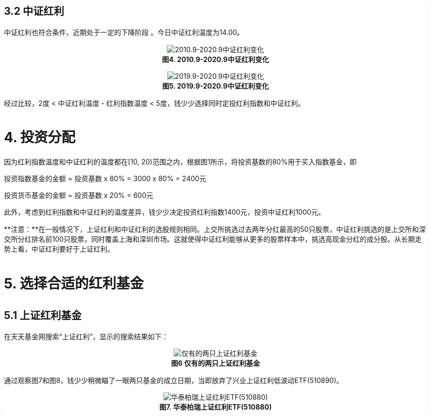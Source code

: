 ## 3.2 中证红利

中证红利也符合条件，近期处于一定的下降阶段 。今日中证红利温度为14.00。

<p align="center">
  <img src="https://i.loli.net/2020/09/21/DecYfsRXmWbjvJZ.png" width="540" title="2010.9-2020.9中证红利变化">
  <br>
  <b>图4. 2010.9-2020.9中证红利变化</b><br>
</p>

<p align="center">
  <img src="https://i.loli.net/2020/09/21/LwY8jhq3kDspUSu.png" width="540" title="2019.9-2020.9中证红利变化">
  <br>
  <b>图5. 2019.9-2020.9中证红利变化</b><br>
</p>

经过比较，2度 < 中证红利温度 - 红利指数温度 < 5度，钱少少选择同时定投红利指数和中证红利。

# 4. 投资分配

因为红利指数温度和中证红利的温度都在[10, 20)范围之内，根据图1所示，将投资基数的80%用于买入指数基金，即

投资指数基金的金额 = 投资基数 x 80% = 3000 x 80% = 2400元

投资货币基金的金额 = 投资基数 x 20% = 600元

此外，考虑到红利指数和中证红利的温度差异，钱少少决定投资红利指数1400元，投资中证红利1000元。

**注意：**在一般情况下，上证红利和中证红利的选股规则相同。上交所挑选过去两年分红最高的50只股票，中证红利挑选的是上交所和深交所分红排名前100只股票，同时覆盖上海和深圳市场。这就使得中证红利能够从更多的股票样本中，挑选高现金分红的成分股。从长期走势上看，中证红利要好于上证红利。

# 5. 选择合适的红利基金

## 5.1 上证红利基金

在天天基金网搜索“上证红利”，显示的搜索结果如下：

<p align="center">
  <img src="https://i.loli.net/2020/09/21/6JQydCmT81NMFZH.png" width="540" title="仅有的两只上证红利基金">
  <br>
  <b>图6 仅有的两只上证红利基金</b><br>
</p>

通过观察图7和图8，钱少少稍微瞄了一眼两只基金的成立日期，当即放弃了兴业上证红利低波动ETF(510890)。

<p align="center">
  <img src="https://i.loli.net/2020/09/21/Ty4wVXsQ6vPANxZ.png" width="540" title="华泰柏瑞上证红利ETF(510880)">
  <br>
  <b>图7. 华泰柏瑞上证红利ETF(510880)</b><br>
</p>

